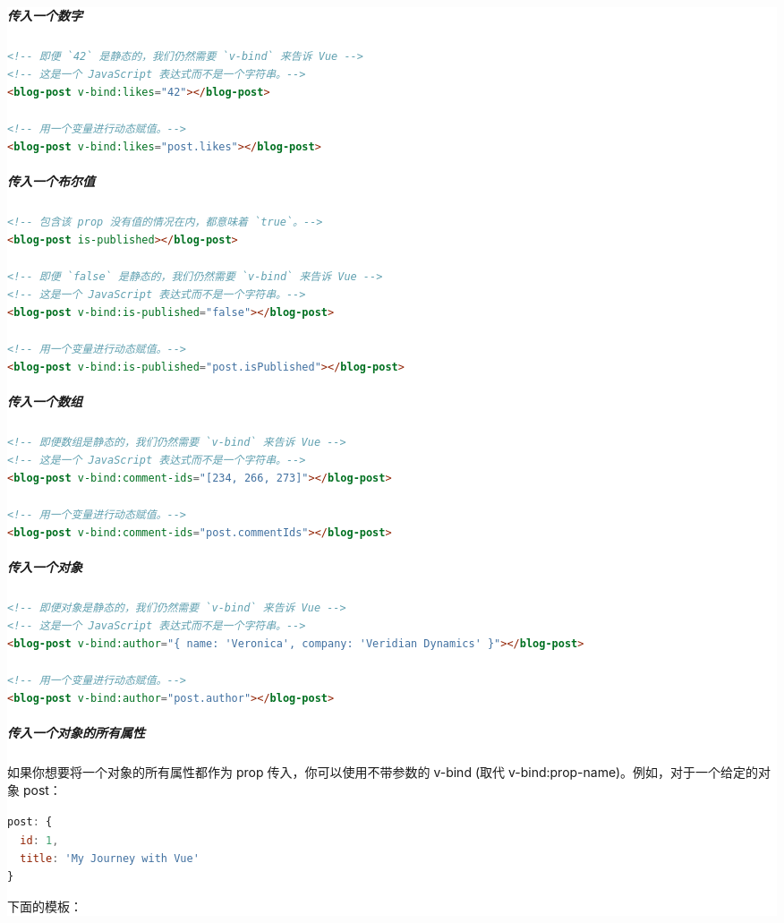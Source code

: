 ##### 传入一个数字

```html
<!-- 即便 `42` 是静态的，我们仍然需要 `v-bind` 来告诉 Vue -->
<!-- 这是一个 JavaScript 表达式而不是一个字符串。-->
<blog-post v-bind:likes="42"></blog-post>

<!-- 用一个变量进行动态赋值。-->
<blog-post v-bind:likes="post.likes"></blog-post>
```
##### 传入一个布尔值

```html
<!-- 包含该 prop 没有值的情况在内，都意味着 `true`。-->
<blog-post is-published></blog-post>

<!-- 即便 `false` 是静态的，我们仍然需要 `v-bind` 来告诉 Vue -->
<!-- 这是一个 JavaScript 表达式而不是一个字符串。-->
<blog-post v-bind:is-published="false"></blog-post>

<!-- 用一个变量进行动态赋值。-->
<blog-post v-bind:is-published="post.isPublished"></blog-post>
```
##### 传入一个数组

```html
<!-- 即便数组是静态的，我们仍然需要 `v-bind` 来告诉 Vue -->
<!-- 这是一个 JavaScript 表达式而不是一个字符串。-->
<blog-post v-bind:comment-ids="[234, 266, 273]"></blog-post>

<!-- 用一个变量进行动态赋值。-->
<blog-post v-bind:comment-ids="post.commentIds"></blog-post>
```
##### 传入一个对象

```html
<!-- 即便对象是静态的，我们仍然需要 `v-bind` 来告诉 Vue -->
<!-- 这是一个 JavaScript 表达式而不是一个字符串。-->
<blog-post v-bind:author="{ name: 'Veronica', company: 'Veridian Dynamics' }"></blog-post>

<!-- 用一个变量进行动态赋值。-->
<blog-post v-bind:author="post.author"></blog-post>
```
##### 传入一个对象的所有属性

如果你想要将一个对象的所有属性都作为 prop 传入，你可以使用不带参数的 v-bind (取代 v-bind:prop-name)。例如，对于一个给定的对象 post：

```js
post: {
  id: 1,
  title: 'My Journey with Vue'
}
```
下面的模板：

